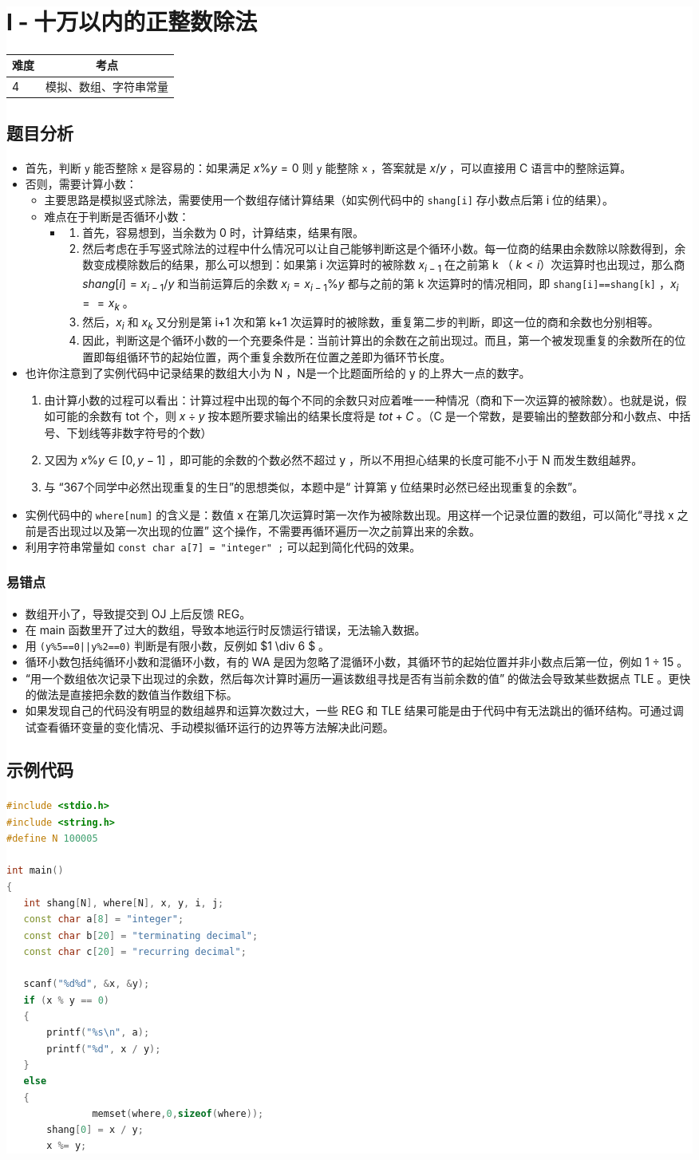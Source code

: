 # I - 十万以内的正整数除法

| 难度 | 考点                   |
| ---- | ---------------------- |
| 4    | 模拟、数组、字符串常量 |

## 题目分析

- 首先，判断 `y` 能否整除 `x` 是容易的：如果满足 $x \% y=0$ 则 `y` 能整除 `x` ，答案就是 $x/y$ ，可以直接用 C 语言中的整除运算。
- 否则，需要计算小数：
  - 主要思路是模拟竖式除法，需要使用一个数组存储计算结果（如实例代码中的 `shang[i]` 存小数点后第 i 位的结果）。
  - 难点在于判断是否循环小数：
    - 1. 首先，容易想到，当余数为 0 时，计算结束，结果有限。
      2. 然后考虑在手写竖式除法的过程中什么情况可以让自己能够判断这是个循环小数。每一位商的结果由余数除以除数得到，余数变成模除数后的结果，那么可以想到：如果第 i 次运算时的被除数 $x_{i-1}$ 在之前第 k （ $k<i$）次运算时也出现过，那么商 $shang[i]=x_{i-1}/y$ 和当前运算后的余数 $x_i = x_{i-1}\%y$ 都与之前的第 k 次运算时的情况相同，即 `shang[i]==shang[k]` ，$x_i == x_k$ 。
      3. 然后，$x_i$ 和 $x_k$ 又分别是第 i+1 次和第 k+1 次运算时的被除数，重复第二步的判断，即这一位的商和余数也分别相等。
      4. 因此，判断这是个循环小数的一个充要条件是：当前计算出的余数在之前出现过。而且，第一个被发现重复的余数所在的位置即每组循环节的起始位置，两个重复余数所在位置之差即为循环节长度。
- 也许你注意到了实例代码中记录结果的数组大小为 N ，N是一个比题面所给的 y 的上界大一点的数字。
  1. 由计算小数的过程可以看出：计算过程中出现的每个不同的余数只对应着唯一一种情况（商和下一次运算的被除数）。也就是说，假如可能的余数有 tot 个，则 $x \div y$  按本题所要求输出的结果长度将是 $tot+C$  。（C 是一个常数，是要输出的整数部分和小数点、中括号、下划线等非数字符号的个数）
  2. 又因为 $x \% y ∈ [0,y-1]$ ，即可能的余数的个数必然不超过  y ，所以不用担心结果的长度可能不小于 N 而发生数组越界。
  
  3. 与 “367个同学中必然出现重复的生日”的思想类似，本题中是“ 计算第 y 位结果时必然已经出现重复的余数”。
- 实例代码中的 `where[num]` 的含义是：数值 x 在第几次运算时第一次作为被除数出现。用这样一个记录位置的数组，可以简化“寻找 x 之前是否出现过以及第一次出现的位置” 这个操作，不需要再循环遍历一次之前算出来的余数。
- 利用字符串常量如 `const char a[7] = "integer" ;` 可以起到简化代码的效果。

### 易错点

- 数组开小了，导致提交到 OJ 上后反馈 REG。
- 在 main 函数里开了过大的数组，导致本地运行时反馈运行错误，无法输入数据。
- 用 `(y%5==0||y%2==0)` 判断是有限小数，反例如 $1 \div 6 $ 。
- 循环小数包括纯循环小数和混循环小数，有的 WA 是因为忽略了混循环小数，其循环节的起始位置并非小数点后第一位，例如 $1 \div 15$ 。
- “用一个数组依次记录下出现过的余数，然后每次计算时遍历一遍该数组寻找是否有当前余数的值” 的做法会导致某些数据点 TLE 。更快的做法是直接把余数的数值当作数组下标。
- 如果发现自己的代码没有明显的数组越界和运算次数过大，一些 REG 和 TLE 结果可能是由于代码中有无法跳出的循环结构。可通过调试查看循环变量的变化情况、手动模拟循环运行的边界等方法解决此问题。

## 示例代码

 ```c++
#include <stdio.h>
#include <string.h>
#define N 100005

int main()
{
	int shang[N], where[N], x, y, i, j;
	const char a[8] = "integer";
	const char b[20] = "terminating decimal";
	const char c[20] = "recurring decimal";

	scanf("%d%d", &x, &y);
	if (x % y == 0)
	{
		printf("%s\n", a);
		printf("%d", x / y);
	}
	else
	{
                memset(where,0,sizeof(where));
		shang[0] = x / y;
		x %= y;
 ```